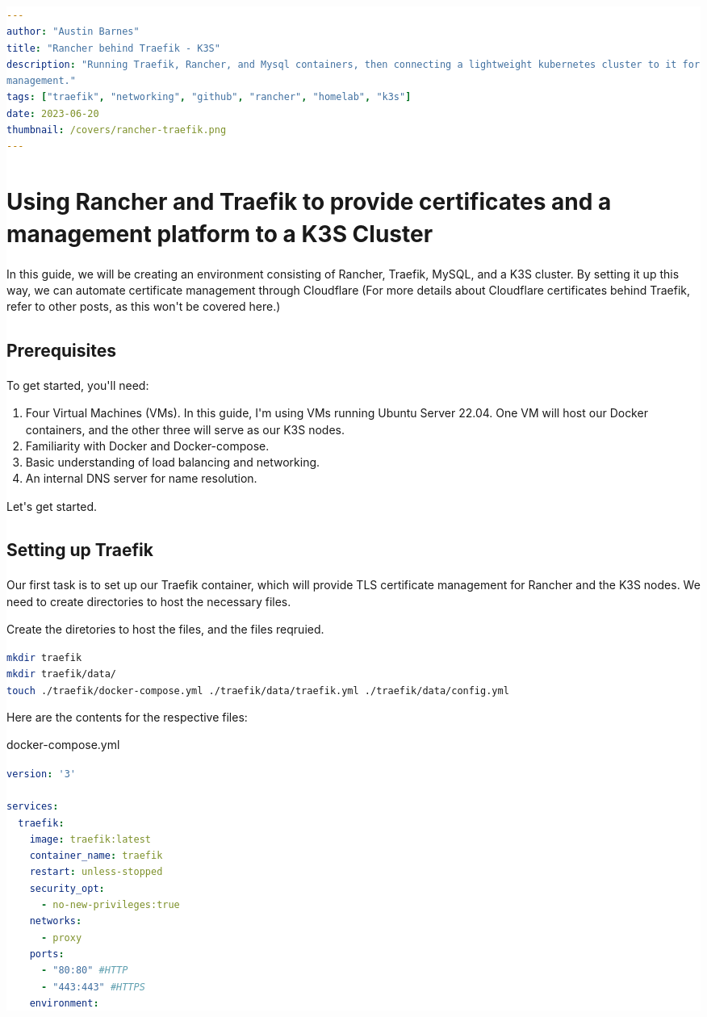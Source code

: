 ```yaml
---
author: "Austin Barnes"
title: "Rancher behind Traefik - K3S"
description: "Running Traefik, Rancher, and Mysql containers, then connecting a lightweight kubernetes cluster to it for management."
tags: ["traefik", "networking", "github", "rancher", "homelab", "k3s"]
date: 2023-06-20
thumbnail: /covers/rancher-traefik.png
---
```


# Using Rancher and Traefik to provide certificates and a management platform to a K3S Cluster

In this guide, we will be creating an environment consisting of Rancher, Traefik, MySQL, and a K3S cluster. By setting it up this way, we can automate certificate management through Cloudflare (For more details about Cloudflare certificates behind Traefik, refer to other posts, as this won't be covered here.)

## Prerequisites

To get started, you'll need:

1. Four Virtual Machines (VMs). In this guide, I'm using VMs running Ubuntu Server 22.04. One VM will host our Docker containers, and the other three will serve as our K3S nodes.
2. Familiarity with Docker and Docker-compose.
3. Basic understanding of load balancing and networking.
4. An internal DNS server for name resolution.

Let's get started.



## Setting up Traefik

Our first task is to set up our Traefik container, which will provide TLS certificate management for Rancher and the K3S nodes. We need to create directories to host the necessary files.

Create the diretories to host the files, and the files reqruied.

```bash
mkdir traefik
mkdir traefik/data/
touch ./traefik/docker-compose.yml ./traefik/data/traefik.yml ./traefik/data/config.yml
```

Here are the contents for the respective files:

docker-compose.yml
```yml
version: '3'

services:
  traefik:
    image: traefik:latest
    container_name: traefik
    restart: unless-stopped
    security_opt:
      - no-new-privileges:true
    networks:
      - proxy
    ports:
      - "80:80" #HTTP
      - "443:443" #HTTPS
    environment:
```